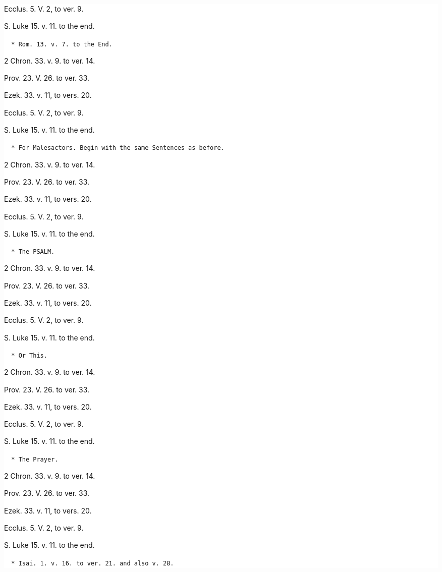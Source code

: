 Ecclus. 5. V. 2, to ver. 9.

S. Luke 15. v. 11. to the end.

      * Rom. 13. v. 7. to the End.

2 Chron. 33. v. 9. to ver. 14.

Prov. 23. V. 26. to ver. 33.

Ezek. 33. v. 11, to vers. 20.

Ecclus. 5. V. 2, to ver. 9.

S. Luke 15. v. 11. to the end.

      * For Malesactors. Begin with the same Sentences as before.

2 Chron. 33. v. 9. to ver. 14.

Prov. 23. V. 26. to ver. 33.

Ezek. 33. v. 11, to vers. 20.

Ecclus. 5. V. 2, to ver. 9.

S. Luke 15. v. 11. to the end.

      * The PSALM.

2 Chron. 33. v. 9. to ver. 14.

Prov. 23. V. 26. to ver. 33.

Ezek. 33. v. 11, to vers. 20.

Ecclus. 5. V. 2, to ver. 9.

S. Luke 15. v. 11. to the end.

      * Or This.

2 Chron. 33. v. 9. to ver. 14.

Prov. 23. V. 26. to ver. 33.

Ezek. 33. v. 11, to vers. 20.

Ecclus. 5. V. 2, to ver. 9.

S. Luke 15. v. 11. to the end.

      * The Prayer.

2 Chron. 33. v. 9. to ver. 14.

Prov. 23. V. 26. to ver. 33.

Ezek. 33. v. 11, to vers. 20.

Ecclus. 5. V. 2, to ver. 9.

S. Luke 15. v. 11. to the end.

      * Isai. 1. v. 16. to ver. 21. and also v. 28.

